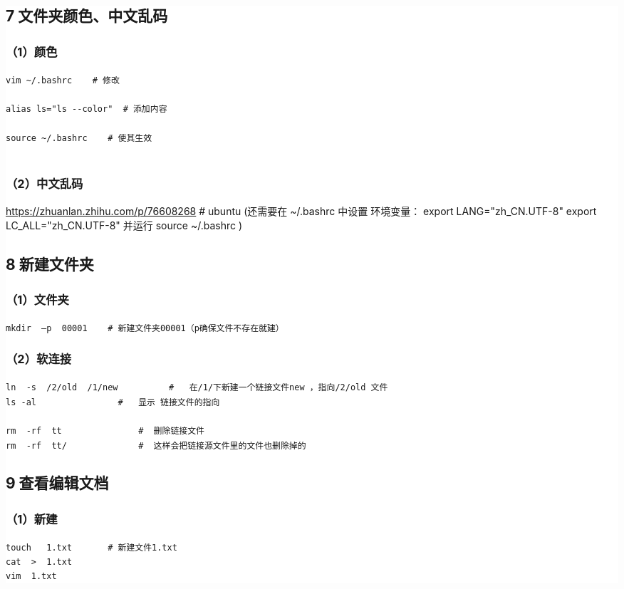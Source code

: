 

## 7 文件夹颜色、中文乱码

### （1）颜色
```shell
vim ~/.bashrc    # 修改

alias ls="ls --color"  # 添加内容

source ~/.bashrc    # 使其生效


```


### （2）中文乱码
https://zhuanlan.zhihu.com/p/76608268   # ubuntu
(还需要在 ~/.bashrc 中设置 环境变量：
export LANG="zh_CN.UTF-8"
export LC_ALL="zh_CN.UTF-8"
并运行 source ~/.bashrc
)



## 8 新建文件夹
### （1）文件夹
```shell
mkdir  –p  00001 	# 新建文件夹00001（p确保文件不存在就建）

```


### （2）软连接
```shell
ln  -s  /2/old  /1/new          #   在/1/下新建一个链接文件new ，指向/2/old 文件
ls -al                #   显示 链接文件的指向

rm  -rf  tt               #  删除链接文件
rm  -rf  tt/              #  这样会把链接源文件里的文件也删除掉的 

```


## 9 查看编辑文档

### （1）新建
```shell
touch   1.txt 		# 新建文件1.txt
cat  >  1.txt
vim  1.txt

```
